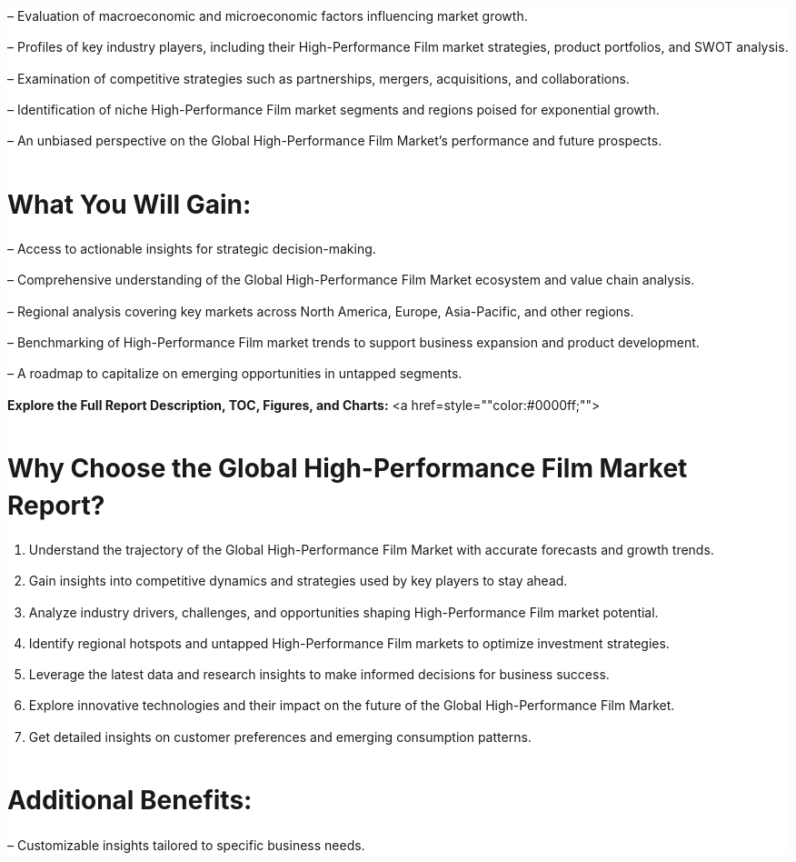 – Evaluation of macroeconomic and microeconomic factors influencing market growth.

– Profiles of key industry players, including their High-Performance Film market strategies, product portfolios, and SWOT analysis.

– Examination of competitive strategies such as partnerships, mergers, acquisitions, and collaborations.

– Identification of niche High-Performance Film market segments and regions poised for exponential growth.

– An unbiased perspective on the Global High-Performance Film Market’s performance and future prospects.

# <strong>What You Will Gain:</strong>

– Access to actionable insights for strategic decision-making.

– Comprehensive understanding of the Global High-Performance Film Market ecosystem and value chain analysis.

– Regional analysis covering key markets across North America, Europe, Asia-Pacific, and other regions.

– Benchmarking of High-Performance Film market trends to support business expansion and product development.

– A roadmap to capitalize on emerging opportunities in untapped segments.

<strong>Explore the Full Report Description, TOC, Figures, and Charts:</strong>
<a href=style=""color:#0000ff;""></a>

# <strong>Why Choose the Global High-Performance Film Market Report?</strong>

1. Understand the trajectory of the Global High-Performance Film Market with accurate forecasts and growth trends.

2. Gain insights into competitive dynamics and strategies used by key players to stay ahead.

3. Analyze industry drivers, challenges, and opportunities shaping High-Performance Film market potential.

4. Identify regional hotspots and untapped High-Performance Film markets to optimize investment strategies.

5. Leverage the latest data and research insights to make informed decisions for business success.

6. Explore innovative technologies and their impact on the future of the Global High-Performance Film Market.

7. Get detailed insights on customer preferences and emerging consumption patterns.

# <strong>Additional Benefits:</strong>

– Customizable insights tailored to specific business needs.

